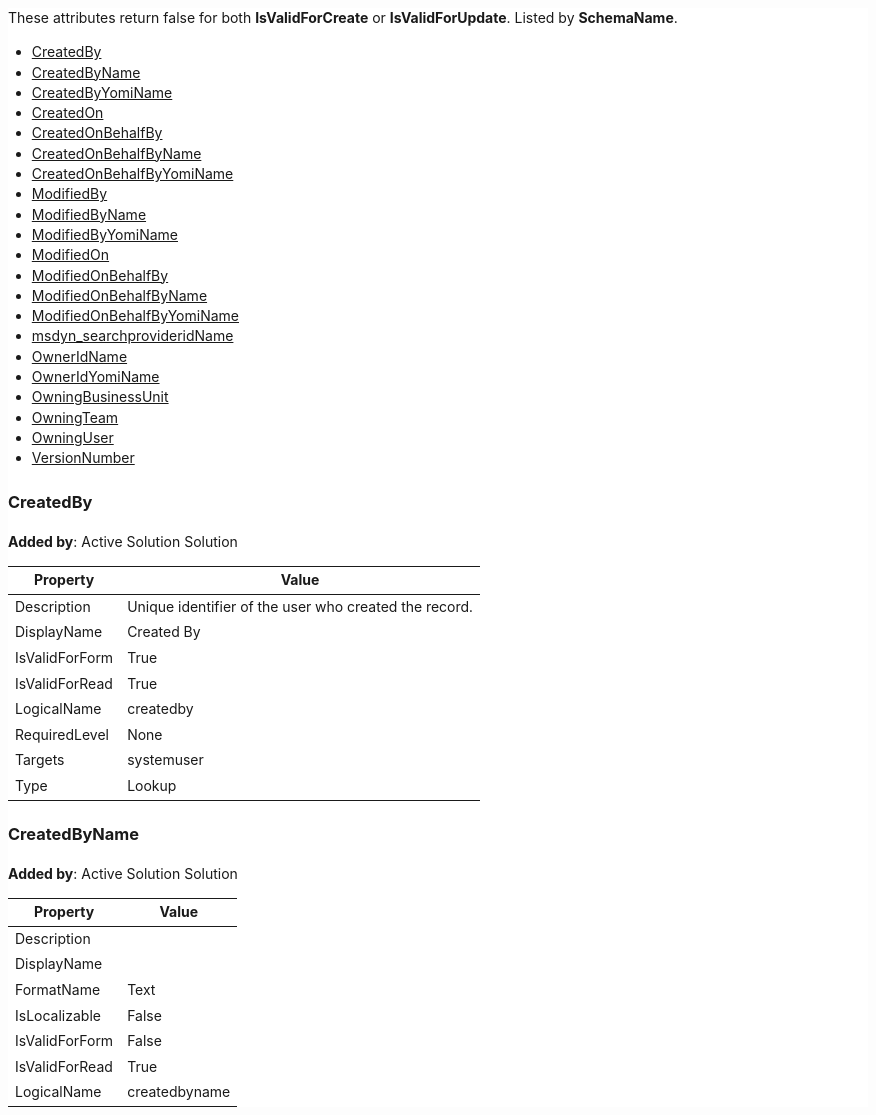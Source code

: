 These attributes return false for both **IsValidForCreate** or **IsValidForUpdate**. Listed by **SchemaName**.

- [CreatedBy](#BKMK_CreatedBy)
- [CreatedByName](#BKMK_CreatedByName)
- [CreatedByYomiName](#BKMK_CreatedByYomiName)
- [CreatedOn](#BKMK_CreatedOn)
- [CreatedOnBehalfBy](#BKMK_CreatedOnBehalfBy)
- [CreatedOnBehalfByName](#BKMK_CreatedOnBehalfByName)
- [CreatedOnBehalfByYomiName](#BKMK_CreatedOnBehalfByYomiName)
- [ModifiedBy](#BKMK_ModifiedBy)
- [ModifiedByName](#BKMK_ModifiedByName)
- [ModifiedByYomiName](#BKMK_ModifiedByYomiName)
- [ModifiedOn](#BKMK_ModifiedOn)
- [ModifiedOnBehalfBy](#BKMK_ModifiedOnBehalfBy)
- [ModifiedOnBehalfByName](#BKMK_ModifiedOnBehalfByName)
- [ModifiedOnBehalfByYomiName](#BKMK_ModifiedOnBehalfByYomiName)
- [msdyn_searchprovideridName](#BKMK_msdyn_searchprovideridName)
- [OwnerIdName](#BKMK_OwnerIdName)
- [OwnerIdYomiName](#BKMK_OwnerIdYomiName)
- [OwningBusinessUnit](#BKMK_OwningBusinessUnit)
- [OwningTeam](#BKMK_OwningTeam)
- [OwningUser](#BKMK_OwningUser)
- [VersionNumber](#BKMK_VersionNumber)


### <a name="BKMK_CreatedBy"></a> CreatedBy

**Added by**: Active Solution Solution

|Property|Value|
|--------|-----|
|Description|Unique identifier of the user who created the record.|
|DisplayName|Created By|
|IsValidForForm|True|
|IsValidForRead|True|
|LogicalName|createdby|
|RequiredLevel|None|
|Targets|systemuser|
|Type|Lookup|


### <a name="BKMK_CreatedByName"></a> CreatedByName

**Added by**: Active Solution Solution

|Property|Value|
|--------|-----|
|Description||
|DisplayName||
|FormatName|Text|
|IsLocalizable|False|
|IsValidForForm|False|
|IsValidForRead|True|
|LogicalName|createdbyname|